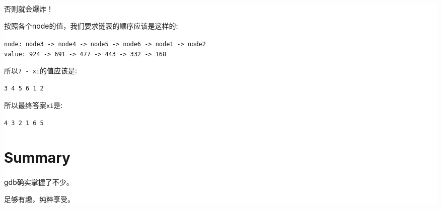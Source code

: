 否则就会爆炸！

按照各个node的值，我们要求链表的顺序应该是这样的:

```text
node: node3 -> node4 -> node5 -> node6 -> node1 -> node2
value: 924 -> 691 -> 477 -> 443 -> 332 -> 168
```

所以`7 - xi`的值应该是:

```text
3 4 5 6 1 2
```

所以最终答案`xi`是:

```text
4 3 2 1 6 5
```

# Summary

gdb确实掌握了不少。

足够有趣，纯粹享受。